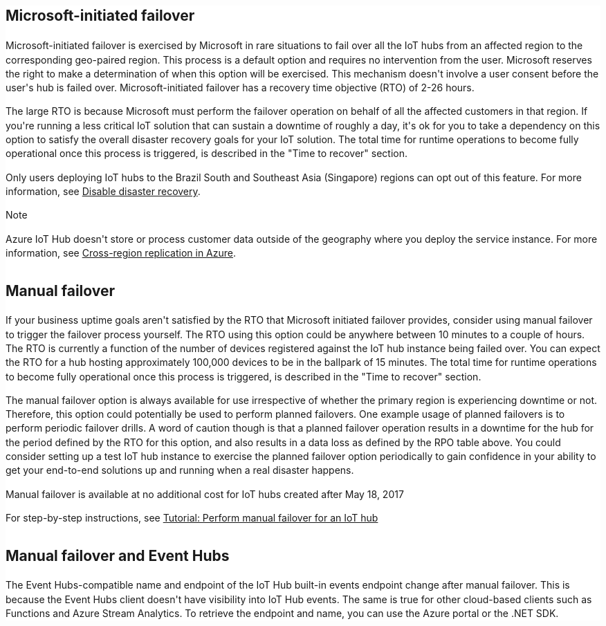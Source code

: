 ## Microsoft-initiated failover

Microsoft-initiated failover is exercised by Microsoft in rare situations to fail over all the IoT hubs from an affected region to the corresponding geo-paired region. This process is a default option and requires no intervention from the user. Microsoft reserves the right to make a determination of when this option will be exercised. This mechanism doesn't involve a user consent before the user's hub is failed over. Microsoft-initiated failover has a recovery time objective (RTO) of 2-26 hours.

The large RTO is because Microsoft must perform the failover operation on behalf of all the affected customers in that region. If you're running a less critical IoT solution that can sustain a downtime of roughly a day, it's ok for you to take a dependency on this option to satisfy the overall disaster recovery goals for your IoT solution. The total time for runtime operations to become fully operational once this process is triggered, is described in the "Time to recover" section.

Only users deploying IoT hubs to the Brazil South and Southeast Asia (Singapore) regions can opt out of this feature. For more information, see [Disable disaster recovery](#disable-disaster-recovery).

>[!NOTE]
>Azure IoT Hub doesn't store or process customer data outside of the geography where you deploy the service instance. For more information, see [Cross-region replication in Azure](../availability-zones/cross-region-replication-azure.md).

## Manual failover

If your business uptime goals aren't satisfied by the RTO that Microsoft initiated failover provides, consider using manual failover to trigger the failover process yourself. The RTO using this option could be anywhere between 10 minutes to a couple of hours. The RTO is currently a function of the number of devices registered against the IoT hub instance being failed over. You can expect the RTO for a hub hosting approximately 100,000 devices to be in the ballpark of 15 minutes. The total time for runtime operations to become fully operational once this process is triggered, is described in the "Time to recover" section.

The manual failover option is always available for use irrespective of whether the primary region is experiencing downtime or not. Therefore, this option could potentially be used to perform planned failovers. One example usage of planned failovers is to perform periodic failover drills. A word of caution though is that a planned failover operation results in a downtime for the hub for the period defined by the RTO for this option, and also results in a data loss as defined by the RPO table above. You could consider setting up a test IoT hub instance to exercise the planned failover option periodically to gain confidence in your ability to get your end-to-end solutions up and running when a real disaster happens.

Manual failover is available at no additional cost for IoT hubs created after May 18, 2017

For step-by-step instructions, see [Tutorial: Perform manual failover for an IoT hub](tutorial-manual-failover.md)

## Manual failover and Event Hubs

The Event Hubs-compatible name and endpoint of the IoT Hub built-in events endpoint change after manual failover. This is because the Event Hubs client doesn't have visibility into IoT Hub events. The same is true for other cloud-based clients such as Functions and Azure Stream Analytics. To retrieve the endpoint and name, you can use the Azure portal or the .NET SDK.
